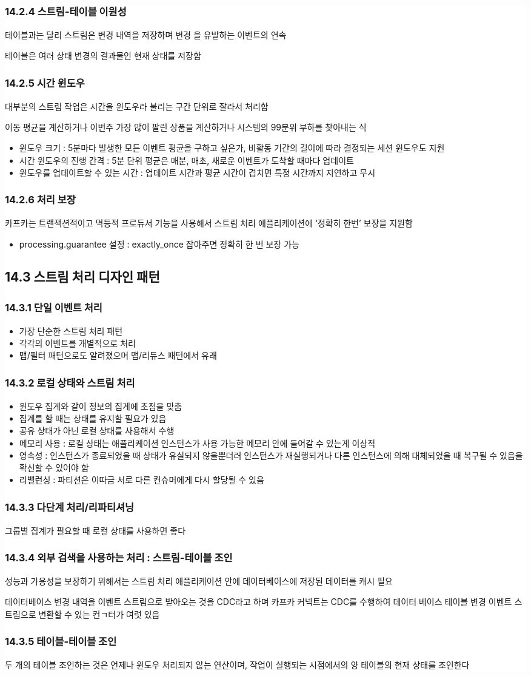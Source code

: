 ### 14.2.4 스트림-테이블 이원성

테이블과는 달리 스트림은 변경 내역을 저장하며 변경 을 유발하는 이벤트의 연속

테이블은 여러 상태 변경의 결과물인 현재 상태를 저장함

### 14.2.5 시간 윈도우

대부분의 스트림 작업은 시간을 윈도우라 불리는 구간 단위로 잘라서 처리함

이동 평균을 계산하거나 이번주 가장 많이 팔린 상품을 계산하거나 시스템의 99분위 부하를 찾아내는 식

- 윈도우 크기 : 5분마다 발생한 모든 이벤트 평균을 구하고 싶은가, 비활동 기간의 길이에 따라 결정되는 세션 윈도우도 지원
- 시간 윈도우의 진행 간격 : 5분 단위 평균은 매분, 매초, 새로운 이벤트가 도착할 때마다 업데이트
- 윈도우를 업데이트할 수 있는 시간 : 업데이트 시간과 평균 시간이 겹치면 특정 시간까지 지연하고 무시

### 14.2.6 처리 보장

카프카는 트랜잭션적이고 멱등적 프로듀서 기능을 사용해서 스트림 처리 애플리케이션에 ‘정확히 한번’ 보장을 지원함

- processing.guarantee 설정 : exactly_once 잡아주면 정확히 한 번 보장 가능

## 14.3 스트림 처리 디자인 패턴

### 14.3.1 단일 이벤트 처리

- 가장 단순한 스트림 처리 패턴
- 각각의 이벤트를 개별적으로 처리
- 맵/필터 패턴으로도 알려졌으며 맵/리듀스 패턴에서 유래

### 14.3.2 로컬 상태와 스트림 처리

- 윈도우 집계와 같이 정보의 집계에 초점을 맞춤
- 집계를 할 때는 상태를 유지할 필요가 있음
- 공유 상태가 아닌 로컬 상태를 사용해서 수행
- 메모리 사용 : 로컬 상태는 애플리케이션 인스턴스가 사용 가능한 메모리 안에 들어갈 수 있는게 이상적
- 영속성 : 인스턴스가 종료되었을 때 상태가 유실되지 않을뿐더러 인스턴스가 재실행되거나 다른 인스턴스에 의해 대체되었을 때 복구될 수 있음을 확신할 수 있어야 함
- 리밸런싱 : 파티션은 이따금 서로 다른 컨슈머에게 다시 할당될 수 있음

### 14.3.3 다단계 처리/리파티셔닝

그룹별 집계가 필요할 때 로컬 상태를 사용하면 좋다

### 14.3.4 외부 검색을 사용하는 처리 : 스트림-테이블 조인

성능과 가용성을 보장하기 위해서는 스트림 처리 애플리케이션 안에 데이터베이스에 저장된 데이터를 캐시 필요

데이터베이스 변경 내역을 이벤트 스트림으로 받아오는 것을 CDC라고 하며 카프카 커넥트는 CDC를 수행하여 데이터 베이스 테이블 변경 이벤트 스트림으로 변환할 수 있는 컨ㄱ터가 여럿 있음

### 14.3.5 테이블-테이블 조인

두 개의 테이블 조인하는 것은 언제나 윈도우 처리되지 않는 연산이며, 작업이 실행되는 시점에서의 양 테이블의 현재 상태를 조인한다
